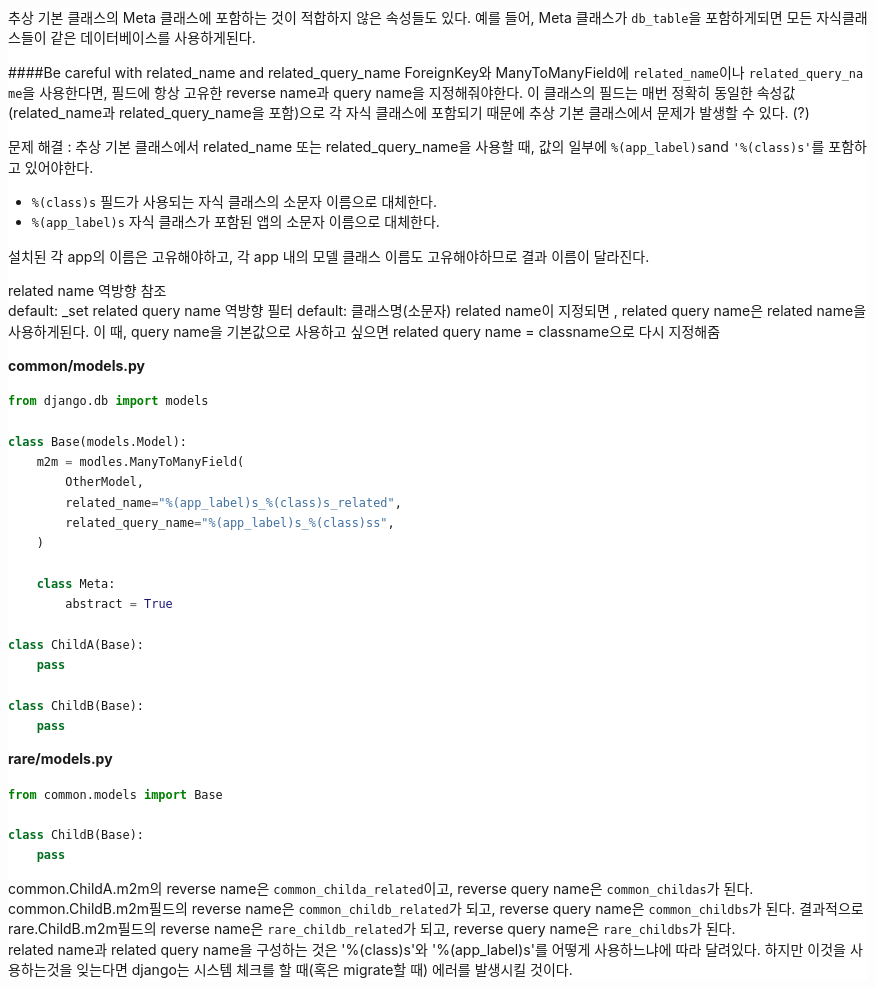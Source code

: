 추상 기본 클래스의 Meta 클래스에 포함하는 것이 적합하지 않은 속성들도 있다. 예를 들어, Meta 클래스가 `db_table`을 포함하게되면 모든 자식클래스들이 같은 데이터베이스를 사용하게된다. 

####Be careful with related\_name and related\_query\_name
ForeignKey와 ManyToManyField에 `related_name`이나 `related_query_name`을 사용한다면, 필드에 항상 고유한 reverse name과 query name을 지정해줘야한다. 이 클래스의 필드는 매번 정확히 동일한 속성값(related_name과 related\_query\_name을 포함)으로 각 자식 클래스에 포함되기 때문에 추상 기본 클래스에서 문제가 발생할 수 있다. (?)

문제 해결 : 추상 기본 클래스에서 related\_name 또는 related\_query\_name을 사용할 때, 값의 일부에 `%(app_label)s`and `'%(class)s'`를 포함하고 있어야한다.


- `%(class)s` 필드가 사용되는 자식 클래스의 소문자 이름으로 대체한다.
- `%(app_label)s` 자식 클래스가 포함된 앱의 소문자 이름으로 대체한다. 

설치된 각 app의 이름은 고유해야하고, 각 app 내의 모델 클래스 이름도 고유해야하므로 결과 이름이 달라진다.


related name 역방향 참조  
default: \_set
related query name 역방향 필터
default: 클래스명(소문자) 
related name이 지정되면 , related query name은 related name을 사용하게된다. 이 때, query name을 기본값으로 사용하고 싶으면 related query name = classname으로 다시 지정해줌 

**common/models.py**

```python
from django.db import models

class Base(models.Model):
	m2m = modles.ManyToManyField(
		OtherModel,
		related_name="%(app_label)s_%(class)s_related",
		related_query_name="%(app_label)s_%(class)ss",
	)

	class Meta:
		abstract = True
		
class ChildA(Base):
	pass
	
class ChildB(Base):
	pass
```

**rare/models.py**

```python
from common.models import Base

class ChildB(Base):
	pass
```
common.ChildA.m2m의 reverse name은 `common_childa_related`이고, reverse query name은 `common_childas`가 된다. common.ChildB.m2m필드의 reverse name은 `common_childb_related`가 되고, reverse query name은 `common_childbs`가 된다. 결과적으로 rare.ChildB.m2m필드의 reverse name은 `rare_childb_related`가 되고, reverse query name은 `rare_childbs`가 된다.   
related name과 related query name을 구성하는 것은 '%(class)s'와 '%(app_label)s'를 어떻게 사용하느냐에 따라 달려있다. 하지만 이것을 사용하는것을 잊는다면 django는 시스템 체크를 할 때(혹은 migrate할 때) 에러를 발생시킬 것이다. 
